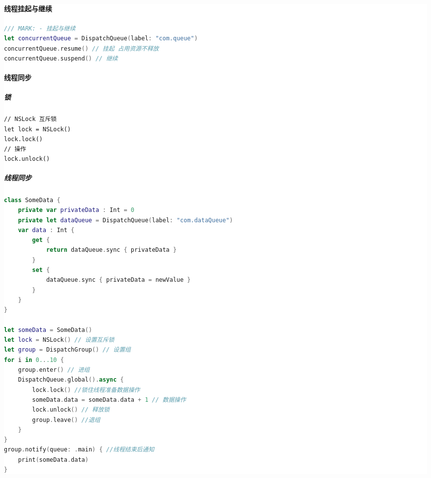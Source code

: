 #### 线程挂起与继续

```swift
/// MARK: - 挂起与继续
let concurrentQueue = DispatchQueue(label: "com.queue")
concurrentQueue.resume() // 挂起 占用资源不释放
concurrentQueue.suspend() // 继续
```

#### 线程同步

##### 锁

```
// NSLock 互斥锁
let lock = NSLock()
lock.lock()
// 操作
lock.unlock()
```

##### 线程同步

```swift
class SomeData {
    private var privateData : Int = 0
    private let dataQueue = DispatchQueue(label: "com.dataQueue")
    var data : Int {
        get {
            return dataQueue.sync { privateData }
        }
        set {
            dataQueue.sync { privateData = newValue }
        }
    }
}

let someData = SomeData()
let lock = NSLock() // 设置互斥锁
let group = DispatchGroup() // 设置组
for i in 0...10 {
    group.enter() // 进组
    DispatchQueue.global().async {
        lock.lock() //锁住线程准备数据操作
        someData.data = someData.data + 1 // 数据操作
        lock.unlock() // 释放锁
        group.leave() //退组
    }
}
group.notify(queue: .main) { //线程结束后通知
    print(someData.data)
}
```
